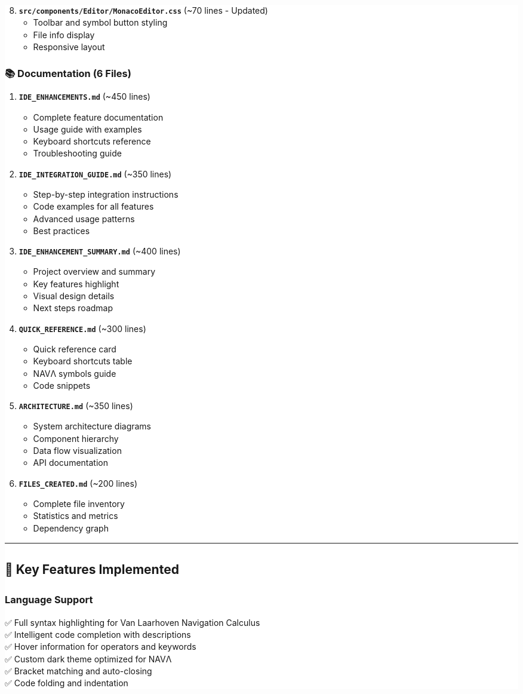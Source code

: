 8. **`src/components/Editor/MonacoEditor.css`** (~70 lines - Updated)
   - Toolbar and symbol button styling
   - File info display
   - Responsive layout

### 📚 Documentation (6 Files)

1. **`IDE_ENHANCEMENTS.md`** (~450 lines)
   - Complete feature documentation
   - Usage guide with examples
   - Keyboard shortcuts reference
   - Troubleshooting guide

2. **`IDE_INTEGRATION_GUIDE.md`** (~350 lines)
   - Step-by-step integration instructions
   - Code examples for all features
   - Advanced usage patterns
   - Best practices

3. **`IDE_ENHANCEMENT_SUMMARY.md`** (~400 lines)
   - Project overview and summary
   - Key features highlight
   - Visual design details
   - Next steps roadmap

4. **`QUICK_REFERENCE.md`** (~300 lines)
   - Quick reference card
   - Keyboard shortcuts table
   - NAVΛ symbols guide
   - Code snippets

5. **`ARCHITECTURE.md`** (~350 lines)
   - System architecture diagrams
   - Component hierarchy
   - Data flow visualization
   - API documentation

6. **`FILES_CREATED.md`** (~200 lines)
   - Complete file inventory
   - Statistics and metrics
   - Dependency graph

---

## 🌟 Key Features Implemented

### Language Support
✅ Full syntax highlighting for Van Laarhoven Navigation Calculus  
✅ Intelligent code completion with descriptions  
✅ Hover information for operators and keywords  
✅ Custom dark theme optimized for NAVΛ  
✅ Bracket matching and auto-closing  
✅ Code folding and indentation  
